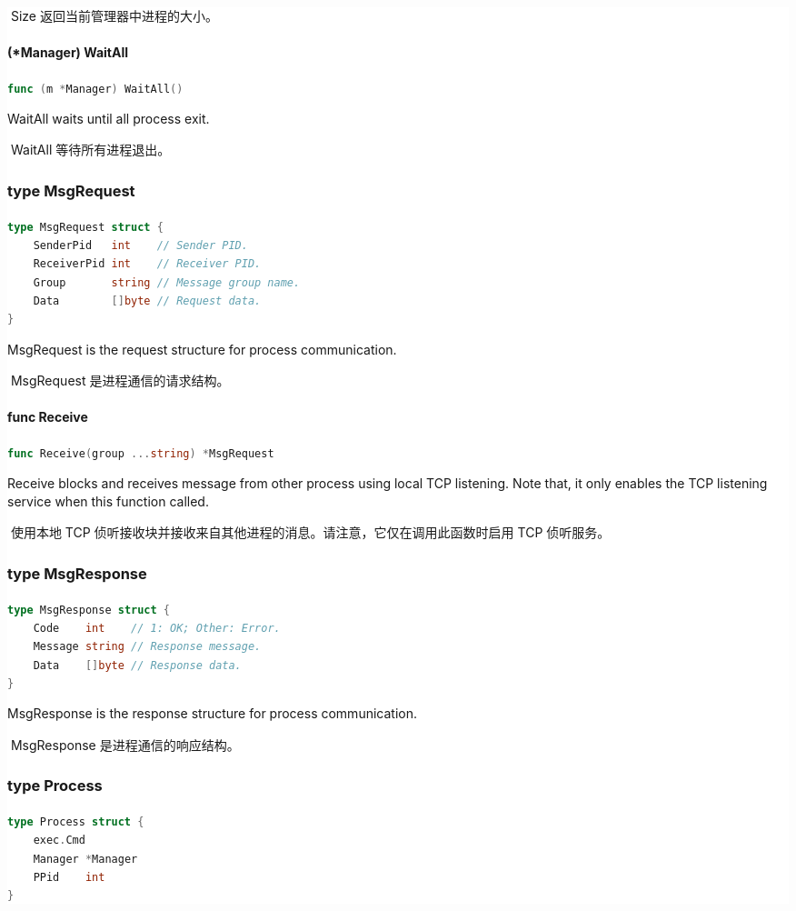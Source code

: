 ​	Size 返回当前管理器中进程的大小。

#### (*Manager) WaitAll

```go
func (m *Manager) WaitAll()
```

WaitAll waits until all process exit.

​	WaitAll 等待所有进程退出。

### type MsgRequest

```go
type MsgRequest struct {
	SenderPid   int    // Sender PID.
	ReceiverPid int    // Receiver PID.
	Group       string // Message group name.
	Data        []byte // Request data.
}
```

MsgRequest is the request structure for process communication.

​	MsgRequest 是进程通信的请求结构。

#### func Receive

```go
func Receive(group ...string) *MsgRequest
```

Receive blocks and receives message from other process using local TCP listening. Note that, it only enables the TCP listening service when this function called.

​	使用本地 TCP 侦听接收块并接收来自其他进程的消息。请注意，它仅在调用此函数时启用 TCP 侦听服务。

### type MsgResponse

```go
type MsgResponse struct {
	Code    int    // 1: OK; Other: Error.
	Message string // Response message.
	Data    []byte // Response data.
}
```

MsgResponse is the response structure for process communication.

​	MsgResponse 是进程通信的响应结构。

### type Process

```go
type Process struct {
	exec.Cmd
	Manager *Manager
	PPid    int
}
```

